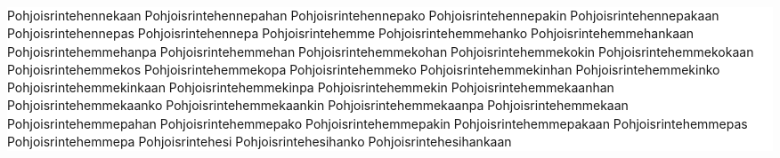 Pohjoisrintehennekaan
Pohjoisrintehennepahan
Pohjoisrintehennepako
Pohjoisrintehennepakin
Pohjoisrintehennepakaan
Pohjoisrintehennepas
Pohjoisrintehennepa
Pohjoisrintehemme
Pohjoisrintehemmehanko
Pohjoisrintehemmehankaan
Pohjoisrintehemmehanpa
Pohjoisrintehemmehan
Pohjoisrintehemmekohan
Pohjoisrintehemmekokin
Pohjoisrintehemmekokaan
Pohjoisrintehemmekos
Pohjoisrintehemmekopa
Pohjoisrintehemmeko
Pohjoisrintehemmekinhan
Pohjoisrintehemmekinko
Pohjoisrintehemmekinkaan
Pohjoisrintehemmekinpa
Pohjoisrintehemmekin
Pohjoisrintehemmekaanhan
Pohjoisrintehemmekaanko
Pohjoisrintehemmekaankin
Pohjoisrintehemmekaanpa
Pohjoisrintehemmekaan
Pohjoisrintehemmepahan
Pohjoisrintehemmepako
Pohjoisrintehemmepakin
Pohjoisrintehemmepakaan
Pohjoisrintehemmepas
Pohjoisrintehemmepa
Pohjoisrintehesi
Pohjoisrintehesihanko
Pohjoisrintehesihankaan
